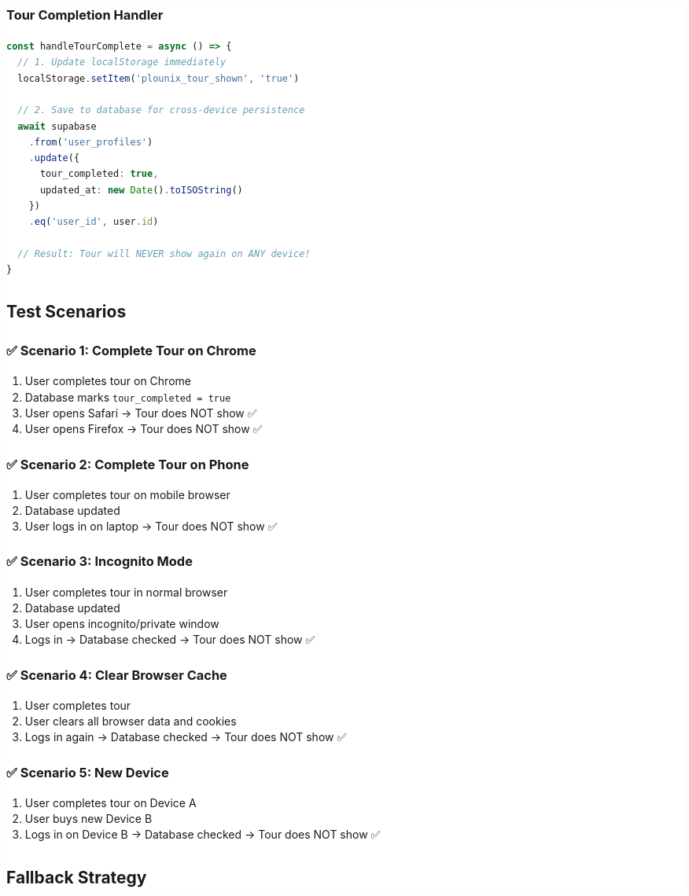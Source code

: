 ### Tour Completion Handler

```typescript
const handleTourComplete = async () => {
  // 1. Update localStorage immediately
  localStorage.setItem('plounix_tour_shown', 'true')
  
  // 2. Save to database for cross-device persistence
  await supabase
    .from('user_profiles')
    .update({ 
      tour_completed: true,
      updated_at: new Date().toISOString()
    })
    .eq('user_id', user.id)
  
  // Result: Tour will NEVER show again on ANY device!
}
```

## Test Scenarios

### ✅ Scenario 1: Complete Tour on Chrome
1. User completes tour on Chrome
2. Database marks `tour_completed = true`
3. User opens Safari → Tour does NOT show ✅
4. User opens Firefox → Tour does NOT show ✅

### ✅ Scenario 2: Complete Tour on Phone
1. User completes tour on mobile browser
2. Database updated
3. User logs in on laptop → Tour does NOT show ✅

### ✅ Scenario 3: Incognito Mode
1. User completes tour in normal browser
2. Database updated
3. User opens incognito/private window
4. Logs in → Database checked → Tour does NOT show ✅

### ✅ Scenario 4: Clear Browser Cache
1. User completes tour
2. User clears all browser data and cookies
3. Logs in again → Database checked → Tour does NOT show ✅

### ✅ Scenario 5: New Device
1. User completes tour on Device A
2. User buys new Device B
3. Logs in on Device B → Database checked → Tour does NOT show ✅

## Fallback Strategy
